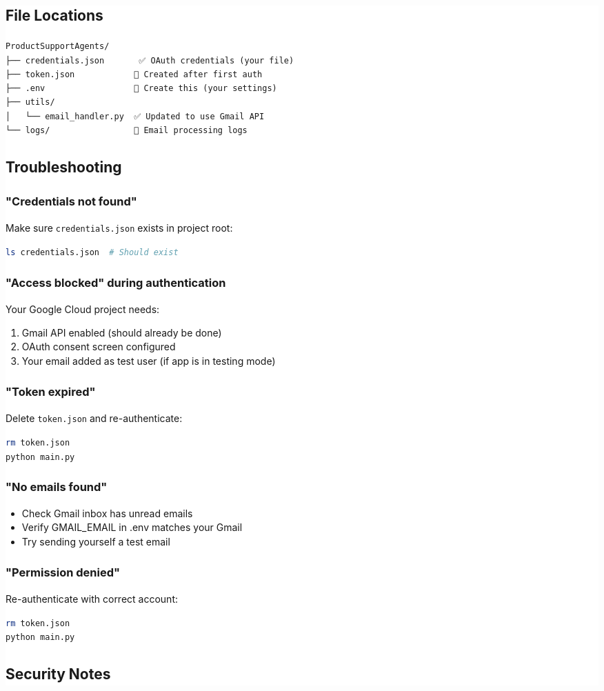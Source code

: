 ## File Locations

```
ProductSupportAgents/
├── credentials.json       ✅ OAuth credentials (your file)
├── token.json            📝 Created after first auth
├── .env                  📝 Create this (your settings)
├── utils/
│   └── email_handler.py  ✅ Updated to use Gmail API
└── logs/                 📝 Email processing logs
```

## Troubleshooting

### "Credentials not found"

Make sure `credentials.json` exists in project root:
```bash
ls credentials.json  # Should exist
```

### "Access blocked" during authentication

Your Google Cloud project needs:
1. Gmail API enabled (should already be done)
2. OAuth consent screen configured
3. Your email added as test user (if app is in testing mode)

### "Token expired"

Delete `token.json` and re-authenticate:
```bash
rm token.json
python main.py
```

### "No emails found"

- Check Gmail inbox has unread emails
- Verify GMAIL_EMAIL in .env matches your Gmail
- Try sending yourself a test email

### "Permission denied"

Re-authenticate with correct account:
```bash
rm token.json
python main.py
```

## Security Notes
